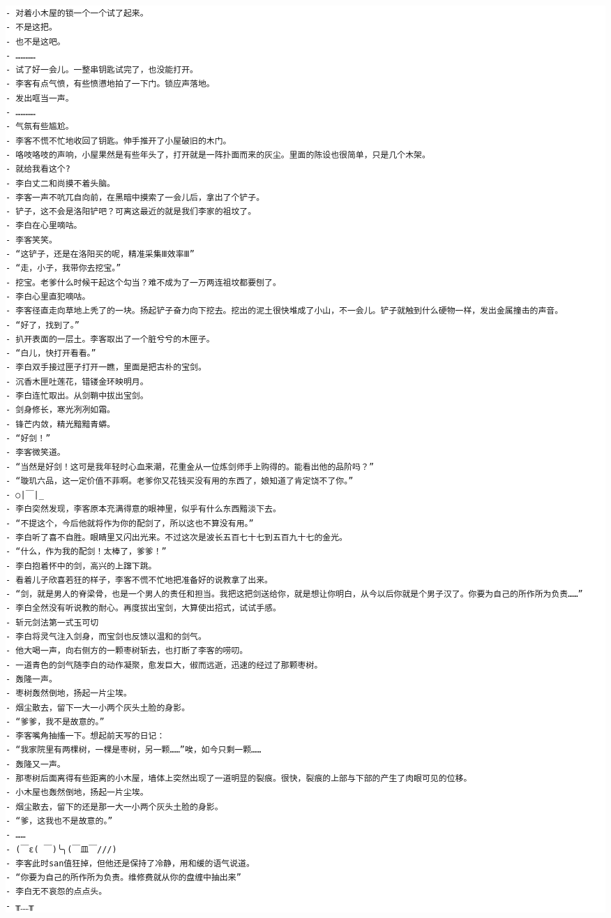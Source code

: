 	- 对着小木屋的锁一个一个试了起来。
	- 不是这把。
	- 也不是这吧。
	- …………
	- 试了好一会儿。一整串钥匙试完了，也没能打开。
	- 李客有点气愤，有些愤懑地拍了一下门。锁应声落地。
	- 发出哐当一声。
	- …………
	- 气氛有些尴尬。
	- 李客不慌不忙地收回了钥匙。伸手推开了小屋破旧的木门。
	- 咯吱咯吱的声响，小屋果然是有些年头了，打开就是一阵扑面而来的灰尘。里面的陈设也很简单，只是几个木架。
	- 就给我看这个?
	- 李白丈二和尚摸不着头脑。
	- 李客一声不吭兀自向前，在黑暗中摸索了一会儿后，拿出了个铲子。
	- 铲子，这不会是洛阳铲吧？可离这最近的就是我们李家的祖坟了。
	- 李白在心里嘀咕。
	- 李客笑笑。
	- “这铲子，还是在洛阳买的呢，精准采集Ⅲ效率Ⅲ”
	- “走，小子，我带你去挖宝。”
	- 挖宝。老爹什么时候干起这个勾当？难不成为了一万两连祖坟都要刨了。
	- 李白心里直犯嘀咕。
	- 李客径直走向草地上秃了的一块。扬起铲子奋力向下挖去。挖出的泥土很快堆成了小山，不一会儿。铲子就触到什么硬物一样，发出金属撞击的声音。
	- “好了，找到了。”
	- 扒开表面的一层土。李客取出了一个脏兮兮的木匣子。
	- “白儿，快打开看看。”
	- 李白双手接过匣子打开一瞧，里面是把古朴的宝剑。
	- 沉香木匣吐莲花，错镂金环映明月。
	- 李白连忙取出。从剑鞘中拔出宝剑。
	- 剑身修长，寒光冽冽如霜。
	- 锋芒内敛，精光黯黯青蟒。
	- “好剑！”
	- 李客微笑道。
	- “当然是好剑！这可是我年轻时心血来潮，花重金从一位炼剑师手上购得的。能看出他的品阶吗？”
	- “璇玑六品，这一定价值不菲啊。老爹你又花钱买没有用的东西了，娘知道了肯定饶不了你。”
	- ○|￣|_
	- 李白突然发现，李客原本充满得意的眼神里，似乎有什么东西黯淡下去。
	- “不提这个，今后他就将作为你的配剑了，所以这也不算没有用。”
	- 李白听了喜不自胜。眼睛里又闪出光来。不过这次是波长五百七十七到五百九十七的金光。
	- “什么，作为我的配剑！太棒了，爹爹！”
	- 李白抱着怀中的剑，高兴的上蹿下跳。
	- 看着儿子欣喜若狂的样子，李客不慌不忙地把准备好的说教拿了出来。
	- “剑，就是男人的脊梁骨，也是一个男人的责任和担当。我把这把剑送给你，就是想让你明白，从今以后你就是个男子汉了。你要为自己的所作所为负责……”
	- 李白全然没有听说教的耐心。再度拔出宝剑，大算使出招式，试试手感。
	- 斩元剑法第一式玉可切
	- 李白将灵气注入剑身，而宝剑也反馈以温和的剑气。
	- 他大喝一声，向右侧方的一颗枣树斩去，也打断了李客的唠叨。
	- 一道青色的剑气随李白的动作凝聚，愈发巨大，俶而远逝，迅速的经过了那颗枣树。
	- 轰隆一声。
	- 枣树轰然倒地，扬起一片尘埃。
	- 烟尘散去，留下一大一小两个灰头土脸的身影。
	- “爹爹，我不是故意的。”
	- 李客嘴角抽搐一下。想起前天写的日记：
	- “我家院里有两棵树，一棵是枣树，另一颗……”唉，如今只剩一颗……
	- 轰隆又一声。
	- 那枣树后面离得有些距离的小木屋，墙体上突然出现了一道明显的裂痕。很快，裂痕的上部与下部的产生了肉眼可见的位移。
	- 小木屋也轰然倒地，扬起一片尘埃。
	- 烟尘散去，留下的还是那一大一小两个灰头土脸的身影。
	- “爹，这我也不是故意的。”
	- ……
	- (￣ε( ￣)╰╮(￣皿￣///)
	- 李客此时san值狂掉，但他还是保持了冷静，用和缓的语气说道。
	- “你要为自己的所作所为负责。维修费就从你的盘缠中抽出来”
	- 李白无不哀怨的点点头。
	- ╥﹏╥
